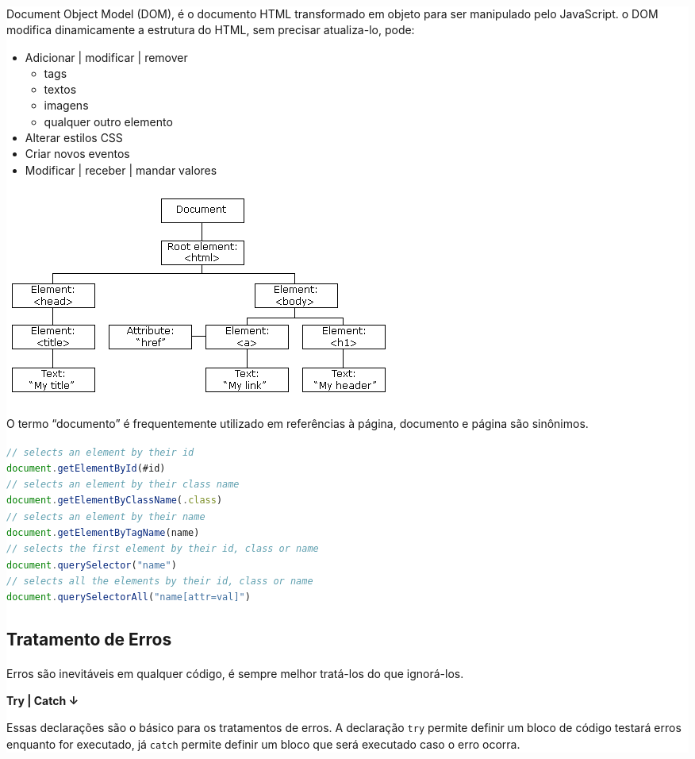 Document Object Model (DOM), é o documento HTML transformado em objeto para ser manipulado pelo JavaScript. o DOM modifica dinamicamente a estrutura do HTML, sem precisar atualiza-lo, pode:

- Adicionar | modificar | remover
  - tags
  - textos
  - imagens
  - qualquer outro elemento
- Alterar estilos CSS
- Criar novos eventos
- Modificar | receber | mandar valores

![alt text](imgs/back/pic_htmltree.gif)

O termo “documento” é frequentemente utilizado em referências à página, documento e página são sinônimos.

```js
// selects an element by their id
document.getElementById(#id)
// selects an element by their class name
document.getElementByClassName(.class)
// selects an element by their name
document.getElementByTagName(name) 
// selects the first element by their id, class or name
document.querySelector("name")
// selects all the elements by their id, class or name
document.querySelectorAll("name[attr=val]")
```

## Tratamento de Erros

Erros são inevitáveis em qualquer código, é sempre melhor tratá-los do que ignorá-los.

**Try | Catch ↓**

Essas declarações são o básico para os tratamentos de erros. A declaração `try` permite definir um bloco de código testará erros enquanto for executado, já `catch` permite definir um bloco que será executado caso o erro ocorra.
